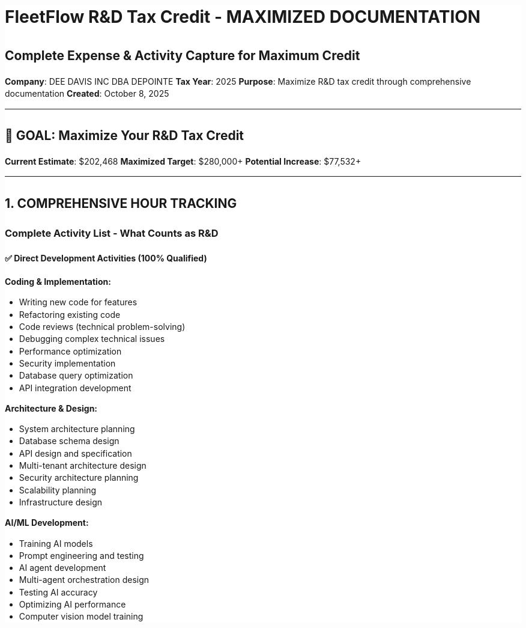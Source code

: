 # FleetFlow R&D Tax Credit - MAXIMIZED DOCUMENTATION

## Complete Expense & Activity Capture for Maximum Credit

**Company**: DEE DAVIS INC DBA DEPOINTE **Tax Year**: 2025 **Purpose**: Maximize R&D tax credit
through comprehensive documentation **Created**: October 8, 2025

---

## 🎯 GOAL: Maximize Your R&D Tax Credit

**Current Estimate**: $202,468 **Maximized Target**: $280,000+ **Potential Increase**: $77,532+

---

## 1. COMPREHENSIVE HOUR TRACKING

### **Complete Activity List - What Counts as R&D**

#### **✅ Direct Development Activities (100% Qualified)**

**Coding & Implementation:**

- Writing new code for features
- Refactoring existing code
- Code reviews (technical problem-solving)
- Debugging complex technical issues
- Performance optimization
- Security implementation
- Database query optimization
- API integration development

**Architecture & Design:**

- System architecture planning
- Database schema design
- API design and specification
- Multi-tenant architecture design
- Security architecture planning
- Scalability planning
- Infrastructure design

**AI/ML Development:**

- Training AI models
- Prompt engineering and testing
- AI agent development
- Multi-agent orchestration design
- Testing AI accuracy
- Optimizing AI performance
- Computer vision model training

